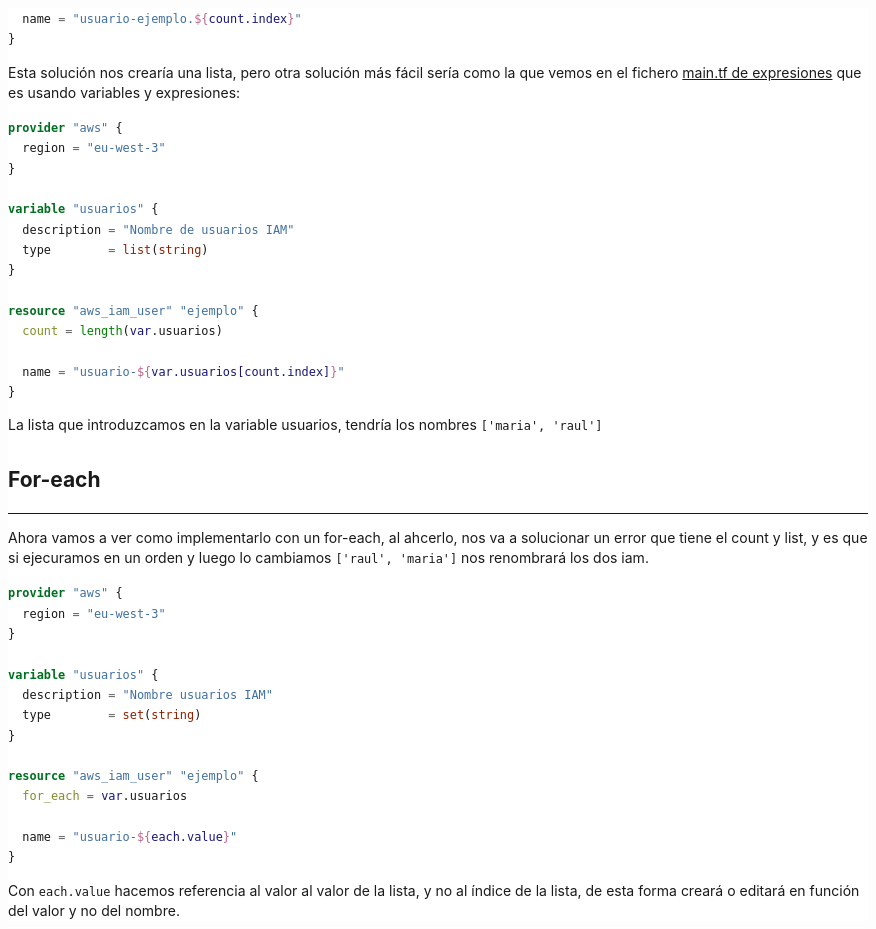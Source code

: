 ````terraform
  name = "usuario-ejemplo.${count.index}"
}
````

Esta solución nos crearía una lista, pero otra solución más fácil sería como la que vemos en el fichero [main.tf de expresiones](Ejemplos/06-bucles-meta-argumentos/02-count-con_expresion) 
que es usando variables y expresiones:

````terraform
provider "aws" {
  region = "eu-west-3"
}

variable "usuarios" {
  description = "Nombre de usuarios IAM"
  type        = list(string)
}

resource "aws_iam_user" "ejemplo" {
  count = length(var.usuarios)

  name = "usuario-${var.usuarios[count.index]}"
}
````

La lista que introduzcamos en la variable usuarios, tendría los nombres `['maria', 'raul']`

## For-each
***

Ahora vamos a ver como implementarlo con un for-each, al ahcerlo, nos va a solucionar un error que tiene el count y list, 
y es que si ejecuramos en un orden y luego lo cambiamos `['raul', 'maria']` nos renombrará los dos iam. 

````terraform
provider "aws" {
  region = "eu-west-3"
}

variable "usuarios" {
  description = "Nombre usuarios IAM"
  type        = set(string)
}

resource "aws_iam_user" "ejemplo" {
  for_each = var.usuarios

  name = "usuario-${each.value}"
}
````

Con `each.value` hacemos referencia al valor al valor de la lista, y no al índice de la lista, de esta forma creará o editará 
en función del valor y no del nombre. 
